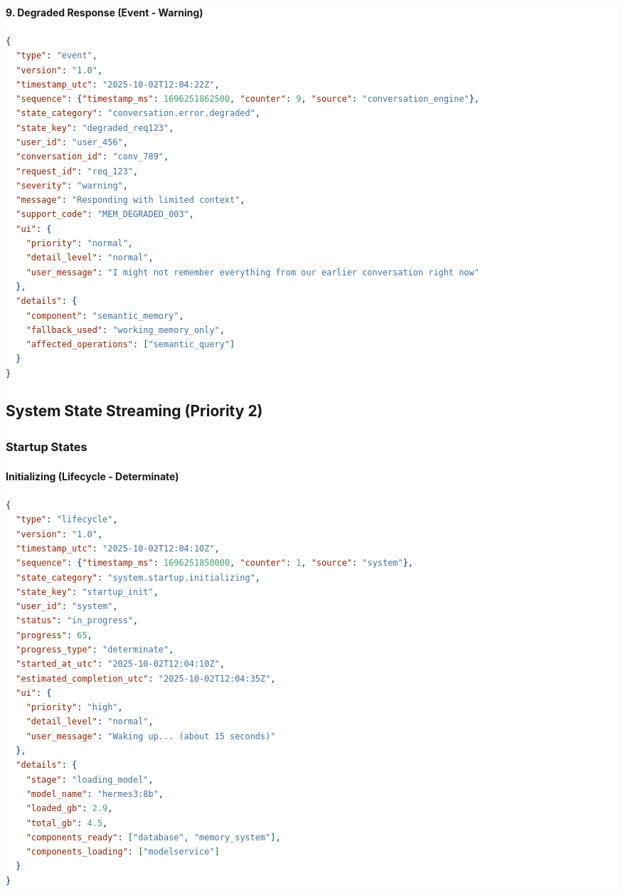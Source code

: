 #### 9. Degraded Response (Event - Warning)
```json
{
  "type": "event",
  "version": "1.0",
  "timestamp_utc": "2025-10-02T12:04:22Z",
  "sequence": {"timestamp_ms": 1696251862500, "counter": 9, "source": "conversation_engine"},
  "state_category": "conversation.error.degraded",
  "state_key": "degraded_req123",
  "user_id": "user_456",
  "conversation_id": "conv_789",
  "request_id": "req_123",
  "severity": "warning",
  "message": "Responding with limited context",
  "support_code": "MEM_DEGRADED_003",
  "ui": {
    "priority": "normal",
    "detail_level": "normal",
    "user_message": "I might not remember everything from our earlier conversation right now"
  },
  "details": {
    "component": "semantic_memory",
    "fallback_used": "working_memory_only",
    "affected_operations": ["semantic_query"]
  }
}
```

## System State Streaming (Priority 2)

### Startup States

#### Initializing (Lifecycle - Determinate)
```json
{
  "type": "lifecycle",
  "version": "1.0",
  "timestamp_utc": "2025-10-02T12:04:10Z",
  "sequence": {"timestamp_ms": 1696251850000, "counter": 1, "source": "system"},
  "state_category": "system.startup.initializing",
  "state_key": "startup_init",
  "user_id": "system",
  "status": "in_progress",
  "progress": 65,
  "progress_type": "determinate",
  "started_at_utc": "2025-10-02T12:04:10Z",
  "estimated_completion_utc": "2025-10-02T12:04:35Z",
  "ui": {
    "priority": "high",
    "detail_level": "normal",
    "user_message": "Waking up... (about 15 seconds)"
  },
  "details": {
    "stage": "loading_model",
    "model_name": "hermes3:8b",
    "loaded_gb": 2.9,
    "total_gb": 4.5,
    "components_ready": ["database", "memory_system"],
    "components_loading": ["modelservice"]
  }
}
```
